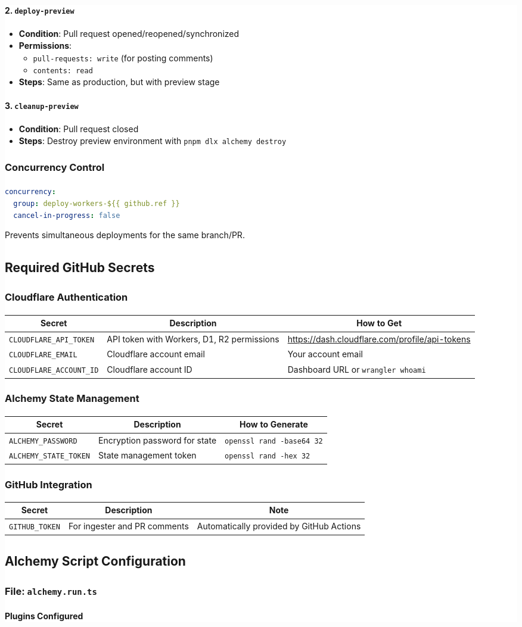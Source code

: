 #### 2. `deploy-preview`
- **Condition**: Pull request opened/reopened/synchronized
- **Permissions**:
  - `pull-requests: write` (for posting comments)
  - `contents: read`
- **Steps**: Same as production, but with preview stage

#### 3. `cleanup-preview`
- **Condition**: Pull request closed
- **Steps**: Destroy preview environment with `pnpm dlx alchemy destroy`

### Concurrency Control
```yaml
concurrency:
  group: deploy-workers-${{ github.ref }}
  cancel-in-progress: false
```
Prevents simultaneous deployments for the same branch/PR.

## Required GitHub Secrets

### Cloudflare Authentication
| Secret | Description | How to Get |
|--------|-------------|------------|
| `CLOUDFLARE_API_TOKEN` | API token with Workers, D1, R2 permissions | https://dash.cloudflare.com/profile/api-tokens |
| `CLOUDFLARE_EMAIL` | Cloudflare account email | Your account email |
| `CLOUDFLARE_ACCOUNT_ID` | Cloudflare account ID | Dashboard URL or `wrangler whoami` |

### Alchemy State Management
| Secret | Description | How to Generate |
|--------|-------------|-----------------|
| `ALCHEMY_PASSWORD` | Encryption password for state | `openssl rand -base64 32` |
| `ALCHEMY_STATE_TOKEN` | State management token | `openssl rand -hex 32` |

### GitHub Integration
| Secret | Description | Note |
|--------|-------------|------|
| `GITHUB_TOKEN` | For ingester and PR comments | Automatically provided by GitHub Actions |

## Alchemy Script Configuration

### File: `alchemy.run.ts`

#### Plugins Configured
